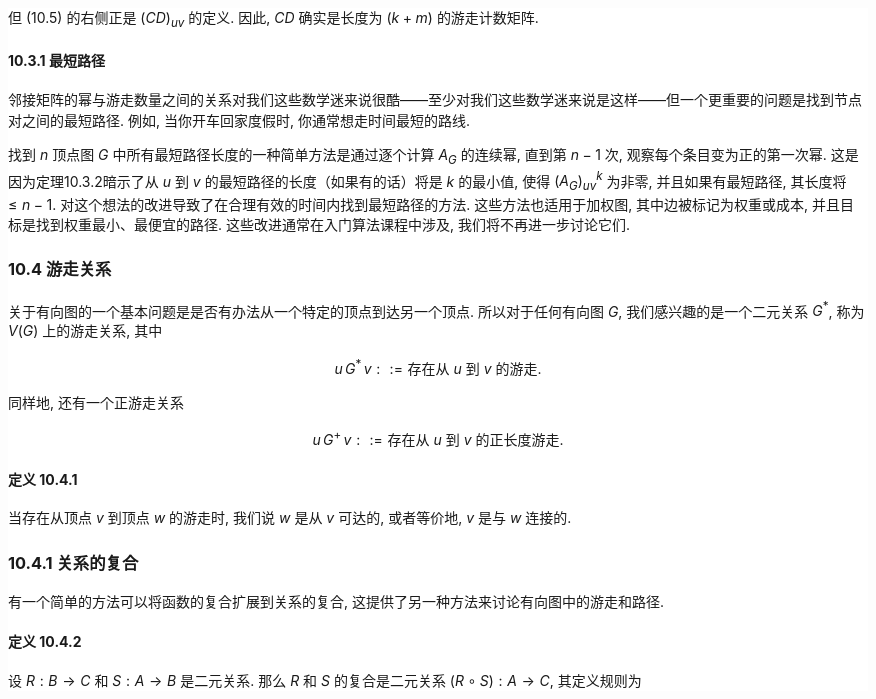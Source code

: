 但 (10.5) 的右侧正是 $(CD)_{uv}$ 的定义. 因此, $CD$ 确实是长度为
$(k + m)$ 的游走计数矩阵.

</div>

#### 10.3.1 最短路径

邻接矩阵的幂与游走数量之间的关系对我们这些数学迷来说很酷——至少对我们这些数学迷来说是这样——但一个更重要的问题是找到节点对之间的最短路径.
例如, 当你开车回家度假时, 你通常想走时间最短的路线.

找到 $n$ 顶点图 $G$ 中所有最短路径长度的一种简单方法是通过逐个计算 $A_G$
的连续幂, 直到第 $n - 1$ 次, 观察每个条目变为正的第一次幂.
这是因为定理10.3.2暗示了从 $u$ 到 $v$ 的最短路径的长度（如果有的话）将是
$k$ 的最小值, 使得 $(A_G)^k_{uv}$ 为非零, 并且如果有最短路径, 其长度将
$\leq n - 1$.
对这个想法的改进导致了在合理有效的时间内找到最短路径的方法.
这些方法也适用于加权图, 其中边被标记为权重或成本,
并且目标是找到权重最小、最便宜的路径. 这些改进通常在入门算法课程中涉及,
我们将不再进一步讨论它们.

### 10.4 游走关系

关于有向图的一个基本问题是是否有办法从一个特定的顶点到达另一个顶点.
所以对于任何有向图 $G$, 我们感兴趣的是一个二元关系 $G^*$, 称为 $V(G)$
上的游走关系, 其中

$$
u \, G^* \, v ::= \text{存在从} \ u \ \text{到} \ v \ \text{的游走}.  \tag{10.6}
$$

同样地, 还有一个正游走关系

$$
u \, G^+ \, v ::= \text{存在从} \ u \ \text{到} \ v \ \text{的正长度游走}.  \tag{10.7}
$$

<div class="def" markdown="1">

#### 定义 10.4.1

当存在从顶点 $v$ 到顶点 $w$ 的游走时, 我们说 $w$ 是从 $v$ 可达的,
或者等价地, $v$ 是与 $w$ 连接的.

</div>

### 10.4.1 关系的复合

有一个简单的方法可以将函数的复合扩展到关系的复合,
这提供了另一种方法来讨论有向图中的游走和路径.

<div class="def" markdown="1">

#### 定义 10.4.2

设 $R : B \to C$ 和 $S : A \to B$ 是二元关系. 那么 $R$ 和 $S$
的复合是二元关系 $(R \circ S) : A \to C$, 其定义规则为
